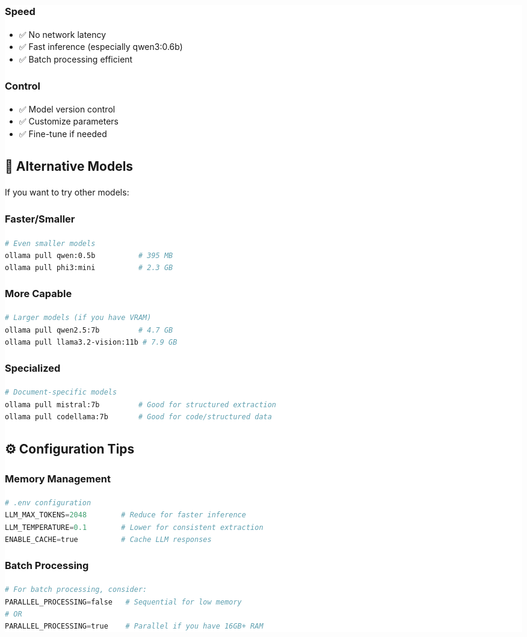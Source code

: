 ### Speed
- ✅ No network latency
- ✅ Fast inference (especially qwen3:0.6b)
- ✅ Batch processing efficient

### Control
- ✅ Model version control
- ✅ Customize parameters
- ✅ Fine-tune if needed

## 🔄 Alternative Models

If you want to try other models:

### Faster/Smaller
```bash
# Even smaller models
ollama pull qwen:0.5b          # 395 MB
ollama pull phi3:mini          # 2.3 GB
```

### More Capable
```bash
# Larger models (if you have VRAM)
ollama pull qwen2.5:7b         # 4.7 GB
ollama pull llama3.2-vision:11b # 7.9 GB
```

### Specialized
```bash
# Document-specific models
ollama pull mistral:7b         # Good for structured extraction
ollama pull codellama:7b       # Good for code/structured data
```

## ⚙️ Configuration Tips

### Memory Management

```python
# .env configuration
LLM_MAX_TOKENS=2048        # Reduce for faster inference
LLM_TEMPERATURE=0.1        # Lower for consistent extraction
ENABLE_CACHE=true          # Cache LLM responses
```

### Batch Processing

```python
# For batch processing, consider:
PARALLEL_PROCESSING=false   # Sequential for low memory
# OR
PARALLEL_PROCESSING=true    # Parallel if you have 16GB+ RAM
```
